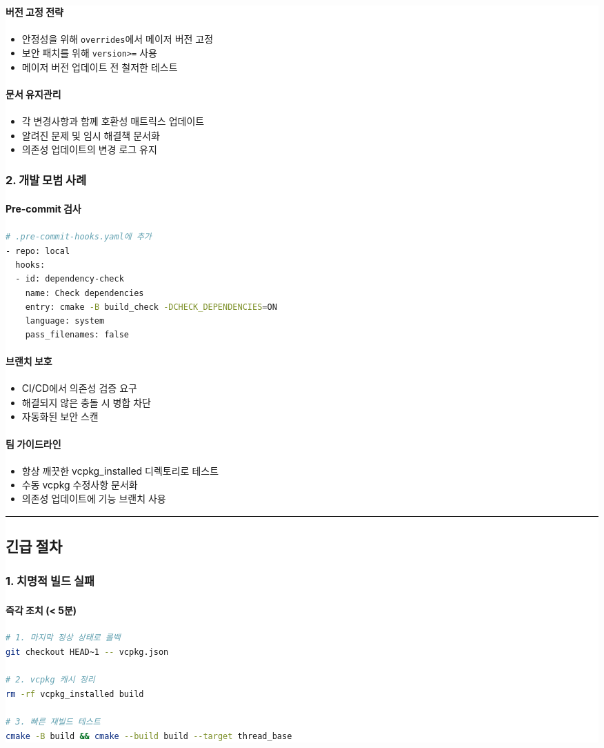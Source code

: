 #### 버전 고정 전략
- 안정성을 위해 `overrides`에서 메이저 버전 고정
- 보안 패치를 위해 `version>=` 사용
- 메이저 버전 업데이트 전 철저한 테스트

#### 문서 유지관리
- 각 변경사항과 함께 호환성 매트릭스 업데이트
- 알려진 문제 및 임시 해결책 문서화
- 의존성 업데이트의 변경 로그 유지

### 2. 개발 모범 사례

#### Pre-commit 검사
```bash
# .pre-commit-hooks.yaml에 추가
- repo: local
  hooks:
  - id: dependency-check
    name: Check dependencies
    entry: cmake -B build_check -DCHECK_DEPENDENCIES=ON
    language: system
    pass_filenames: false
```

#### 브랜치 보호
- CI/CD에서 의존성 검증 요구
- 해결되지 않은 충돌 시 병합 차단
- 자동화된 보안 스캔

#### 팀 가이드라인
- 항상 깨끗한 vcpkg_installed 디렉토리로 테스트
- 수동 vcpkg 수정사항 문서화
- 의존성 업데이트에 기능 브랜치 사용

---

## 긴급 절차

### 1. 치명적 빌드 실패

#### 즉각 조치 (< 5분)
```bash
# 1. 마지막 정상 상태로 롤백
git checkout HEAD~1 -- vcpkg.json

# 2. vcpkg 캐시 정리
rm -rf vcpkg_installed build

# 3. 빠른 재빌드 테스트
cmake -B build && cmake --build build --target thread_base
```

